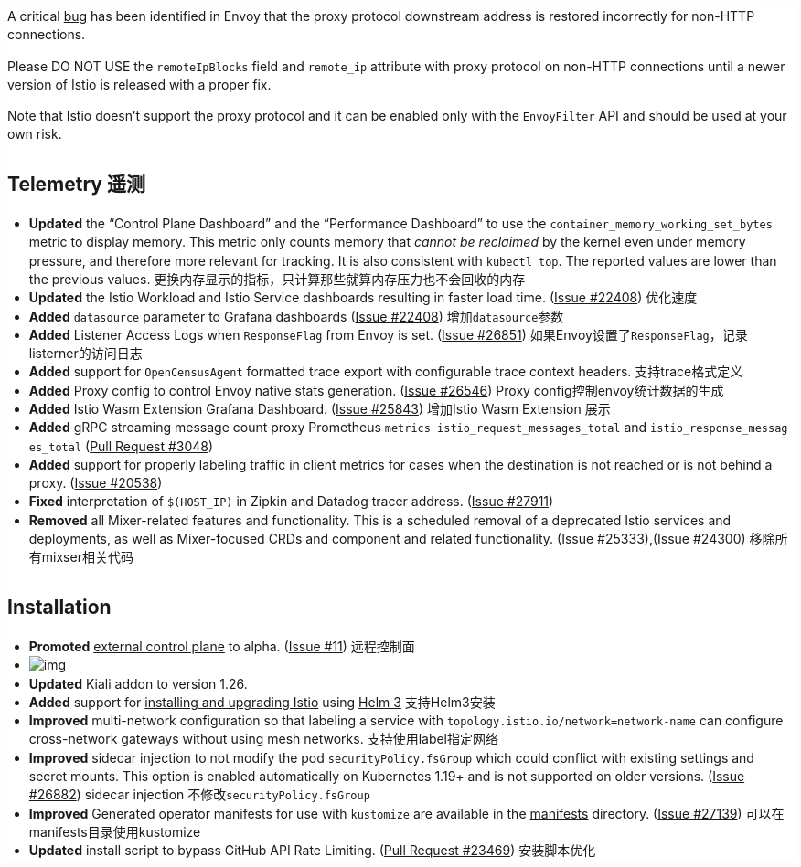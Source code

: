 

A critical [bug](https://groups.google.com/g/envoy-security-announce/c/aqtBt5VUor0) has been identified in Envoy that the proxy protocol downstream address is restored incorrectly for non-HTTP connections.

Please DO NOT USE the `remoteIpBlocks` field and `remote_ip` attribute with proxy protocol on non-HTTP connections until a newer version of Istio is released with a proper fix.

Note that Istio doesn’t support the proxy protocol and it can be enabled only with the `EnvoyFilter` API and should be used at your own risk.

## Telemetry 遥测

- **Updated** the “Control Plane Dashboard” and the “Performance Dashboard” to use the `container_memory_working_set_bytes` metric to display memory. This metric only counts memory that *cannot be reclaimed* by the kernel even under memory pressure, and therefore more relevant for tracking. It is also consistent with `kubectl top`. The reported values are lower than the previous values. 更换内存显示的指标，只计算那些就算内存压力也不会回收的内存
- **Updated** the Istio Workload and Istio Service dashboards resulting in faster load time. ([Issue #22408](https://github.com/istio/istio/issues/22408)) 优化速度
- **Added** `datasource` parameter to Grafana dashboards ([Issue #22408](https://github.com/istio/istio/issues/22408)) 增加`datasource`参数
- **Added** Listener Access Logs when `ResponseFlag` from Envoy is set. ([Issue #26851](https://github.com/istio/istio/issues/26851)) 如果Envoy设置了`ResponseFlag`，记录listerner的访问日志
- **Added** support for `OpenCensusAgent` formatted trace export with configurable trace context headers. 支持trace格式定义
- **Added** Proxy config to control Envoy native stats generation. ([Issue #26546](https://github.com/istio/istio/issues/26546)) Proxy config控制envoy统计数据的生成
- **Added** Istio Wasm Extension Grafana Dashboard. ([Issue #25843](https://github.com/istio/istio/issues/25843)) 增加Istio Wasm Extension 展示
- **Added** gRPC streaming message count proxy Prometheus `metrics istio_request_messages_total` and `istio_response_messages_total` ([Pull Request #3048](https://github.com/istio/proxy/pull/3048))
- **Added** support for properly labeling traffic in client metrics for cases when the destination is not reached or is not behind a proxy. ([Issue #20538](https://github.com/istio/istio/issues/20538))
- **Fixed** interpretation of `$(HOST_IP)` in Zipkin and Datadog tracer address. ([Issue #27911](https://github.com/istio/istio/issues/27911))
- **Removed** all Mixer-related features and functionality. This is a scheduled removal of a deprecated Istio services and deployments, as well as Mixer-focused CRDs and component and related functionality. ([Issue #25333](https://github.com/istio/istio/issues/25333)),([Issue #24300](https://github.com/istio/istio/issues/24300)) 移除所有mixser相关代码

## Installation

- **Promoted** [external control plane](https://istio.io/latest/docs/setup/additional-setup/external-controlplane/) to alpha. ([Issue #11](https://github.com/istio/enhancements/issues/11)) 远程控制面 
- ![img](https://lh6.googleusercontent.com/HtKZoeSPWBiNJXMM_6aUgcZw42fHR0Bd2YW4BI61Y1JwnOoF2A_Bs-gRUSW-j-rlKjtJh3XmhyyoiKsXXQAPIgClobVkJhgQ0Z4Zqt4fpeBJWxIGmKwKV25eEqC88j4V_u8oSvtJ)
- **Updated** Kiali addon to version 1.26.
- **Added** support for [installing and upgrading Istio](https://istio.io/latest/docs/setup/install/helm/) using [Helm 3](https://helm.sh/docs/) 支持Helm3安装
- **Improved** multi-network configuration so that labeling a service with `topology.istio.io/network=network-name` can configure cross-network gateways without using [mesh networks](https://istio.io/latest/docs/reference/config/istio.mesh.v1alpha1/#MeshNetworks). 支持使用label指定网络
- **Improved** sidecar injection to not modify the pod `securityPolicy.fsGroup` which could conflict with existing settings and secret mounts. This option is enabled automatically on Kubernetes 1.19+ and is not supported on older versions. ([Issue #26882](https://github.com/istio/istio/issues/26882)) sidecar injection 不修改`securityPolicy.fsGroup`
- **Improved** Generated operator manifests for use with `kustomize` are available in the [manifests](https://github.com/istio/istio/tree/release-1.8/manifests/charts/istio-operator/files) directory. ([Issue #27139](https://github.com/istio/istio/issues/27139)) 可以在manifests目录使用kustomize
- **Updated** install script to bypass GitHub API Rate Limiting. ([Pull Request #23469](https://github.com/istio/istio/pull/23469)) 安装脚本优化